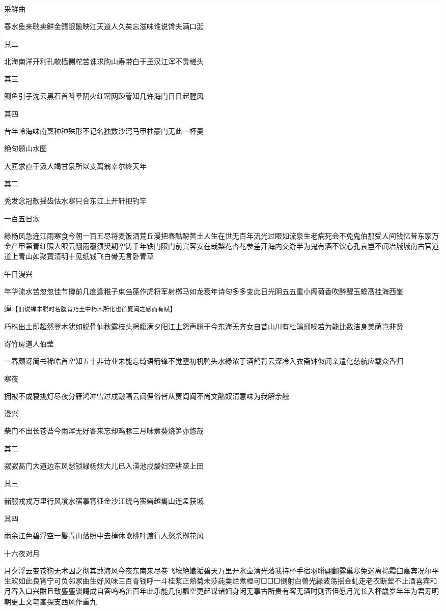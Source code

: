 采鲜曲  

春水鱼来聴卖鲜金鳍银鬛映江天道人久矣忘滋味谁说馋夫满口涎  

其二  

北海南洋开利孔欹樯侧柁苦诛求朐山寿带白于玊汉江浑不贵槎头  

其三  

鲗鱼引子沈云黑石首呌羣阴火红宻网疎罾知几许海门日日起腥风  

其四  

昔年岭海味南烹种种殊形不记名独数沙湾马甲柱豪门无此一杯羮  

絶句题山水图  

大匠求直干汲人竭甘泉所以支离翁幸尔终天年  

其二  

秃发念冠欹揺齿怯水寒只合东江上开轩把钓竿  

一百五日歌  

緑杨风急连江雨寒食今朝一百五尽将麦饭洒荒丘漫把春酤酹黄土人生在世无百年流光过眼如流泉生老病死会不免鬼伯那受人间钱忆昔东家万金产甲第青红照人眼云翻雨覆须臾期空铸千年铁门限门前宾客安在哉梨花杏花参差开海内交游半为鬼有酒不饮心孔哀岂不闻冶城城南古官道道上青山如聚寳清明十见纸钱飞白骨无言卧青草  

午日漫兴  

年华流水苦怱怱佳节樽前几度逢稚子束刍蓬作虎将军射桞马如龙衰年诗句多多变此日光阴五五重小阁荷香吹醉醒玉蟾髙挂海西峯  

蝉【`旧说蝉未脱时名腹育乃土中朽木所化也首夏闻之感而有赋`】  

朽株出土即超然登木犹如脱骨仙秋露枝头枵腹满夕阳江上怨声聨于今东海无齐女自昔山川有杜鹃蚓噪若为能比数洁身美荫岂非贤  

寄竹房道人伯莹  

一春颇讶简书稀皓首空知五十非诗业未能忘绮语箭锋不觉堕初机鸭头水緑浓于酒鹤背云深冷入衣斋钵似闻亲遣化慈航应载众香归  

寒夜  

拥被不成寝挑灯尽夜分雁鸿冲雪过戍皷隔云闻俚俗皆从贾闾阎不尚文酪奴清意味为我解余醺  

漫兴  

柴门不出长苍苔今雨浑无好客来忘却鸡豚三月味煮葵烧笋亦悠哉  

其二  

寂寂髙门大道边东风愁锁緑杨烟大儿已入滇池戍嫠妇空耕垄上田  

其三  

赭服戎戎万里行风飡水宿事宵征金沙江绕乌蛮砦越巂山连孟获城  

其四  

雨余江色碧浮空一髪青山落照中去棹休歌桃叶渡行人愁杀桞花风  

十六夜对月  

月夕浮云变苍狗无术因之彻其蔀海风今夜东南来尽卷飞埃絶纎垢碧天万里开氷壶清光落我持杯手宿羽聨翩飜露巢寒兔迷离捣霜臼嘉宾况尔平生欢如此良宵宁可负邻家曲生好风味三百青钱呼一斗桂浆正熟菊未莎莼羮烂煮橙可□□□倒射白兽光緑波荡揺金虬走老农断荤不止酒喜宾和月吞入口兴酣且致亹亹谈謌成自答呜呜缶百年此乐能几何瓢空更起谋诸妇身闲无事古所贵有客无酒时则否但愿月光长入杯歳岁年年为君寿明朝更上文笔峯探支西风作重九  
